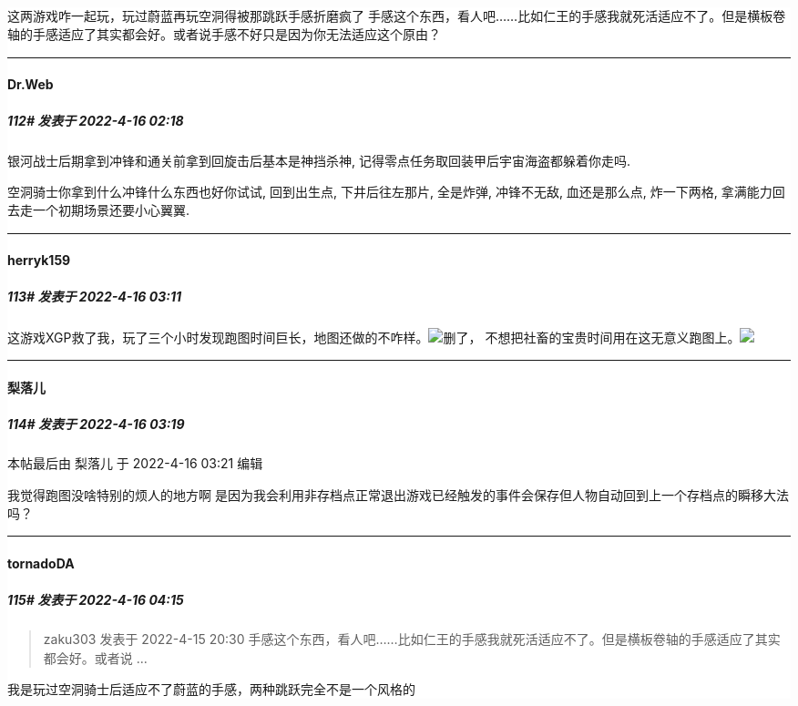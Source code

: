 这两游戏咋一起玩，玩过蔚蓝再玩空洞得被那跳跃手感折磨疯了</blockquote>
手感这个东西，看人吧……比如仁王的手感我就死活适应不了。但是横板卷轴的手感适应了其实都会好。或者说手感不好只是因为你无法适应这个原由？



*****

####  Dr.Web  
##### 112#       发表于 2022-4-16 02:18

银河战士后期拿到冲锋和通关前拿到回旋击后基本是神挡杀神, 记得零点任务取回装甲后宇宙海盗都躲着你走吗.

空洞骑士你拿到什么冲锋什么东西也好你试试, 回到出生点, 下井后往左那片, 全是炸弹, 冲锋不无敌, 血还是那么点, 炸一下两格, 拿满能力回去走一个初期场景还要小心翼翼.

*****

####  herryk159  
##### 113#       发表于 2022-4-16 03:11

这游戏XGP救了我，玩了三个小时发现跑图时间巨长，地图还做的不咋样。<img src="https://static.saraba1st.com/image/smiley/face2017/067.png" referrerpolicy="no-referrer">删了，
不想把社畜的宝贵时间用在这无意义跑图上。<img src="https://static.saraba1st.com/image/smiley/face2017/037.png" referrerpolicy="no-referrer">

*****

####  梨落儿  
##### 114#       发表于 2022-4-16 03:19

 本帖最后由 梨落儿 于 2022-4-16 03:21 编辑 

我觉得跑图没啥特别的烦人的地方啊 是因为我会利用非存档点正常退出游戏已经触发的事件会保存但人物自动回到上一个存档点的瞬移大法吗？

*****

####  tornadoDA  
##### 115#       发表于 2022-4-16 04:15

<blockquote>zaku303 发表于 2022-4-15 20:30
手感这个东西，看人吧……比如仁王的手感我就死活适应不了。但是横板卷轴的手感适应了其实都会好。或者说 ...</blockquote>
我是玩过空洞骑士后适应不了蔚蓝的手感，两种跳跃完全不是一个风格的

